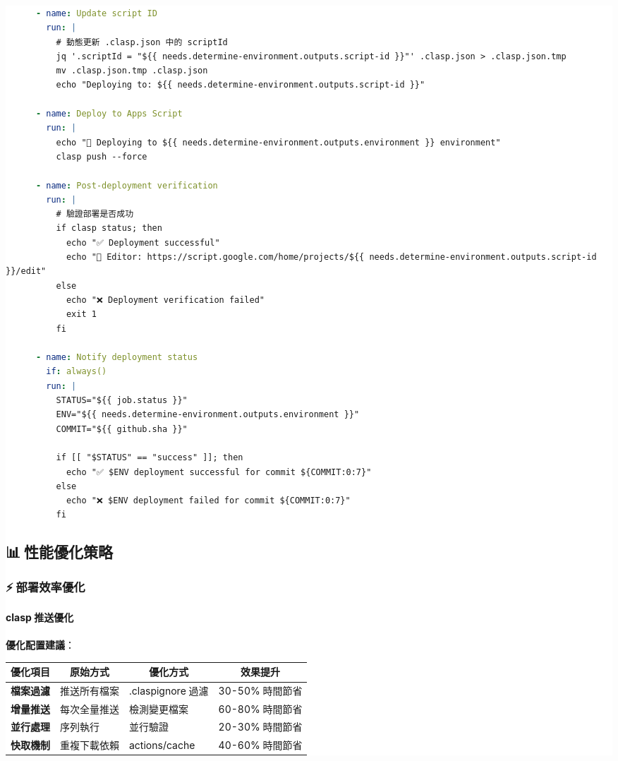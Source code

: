 ```yaml
      - name: Update script ID
        run: |
          # 動態更新 .clasp.json 中的 scriptId
          jq '.scriptId = "${{ needs.determine-environment.outputs.script-id }}"' .clasp.json > .clasp.json.tmp
          mv .clasp.json.tmp .clasp.json
          echo "Deploying to: ${{ needs.determine-environment.outputs.script-id }}"

      - name: Deploy to Apps Script
        run: |
          echo "🚀 Deploying to ${{ needs.determine-environment.outputs.environment }} environment"
          clasp push --force

      - name: Post-deployment verification
        run: |
          # 驗證部署是否成功
          if clasp status; then
            echo "✅ Deployment successful"
            echo "🔗 Editor: https://script.google.com/home/projects/${{ needs.determine-environment.outputs.script-id }}/edit"
          else
            echo "❌ Deployment verification failed"
            exit 1
          fi

      - name: Notify deployment status
        if: always()
        run: |
          STATUS="${{ job.status }}"
          ENV="${{ needs.determine-environment.outputs.environment }}"
          COMMIT="${{ github.sha }}"
          
          if [[ "$STATUS" == "success" ]]; then
            echo "✅ $ENV deployment successful for commit ${COMMIT:0:7}"
          else
            echo "❌ $ENV deployment failed for commit ${COMMIT:0:7}"
          fi
```

## 📊 性能優化策略

### ⚡ 部署效率優化

#### clasp 推送優化

**優化配置建議**：

| 優化項目 | 原始方式 | 優化方式 | 效果提升 |
|---------|---------|---------|---------|
| **檔案過濾** | 推送所有檔案 | .claspignore 過濾 | 30-50% 時間節省 |
| **增量推送** | 每次全量推送 | 檢測變更檔案 | 60-80% 時間節省 |
| **並行處理** | 序列執行 | 並行驗證 | 20-30% 時間節省 |
| **快取機制** | 重複下載依賴 | actions/cache | 40-60% 時間節省 |
